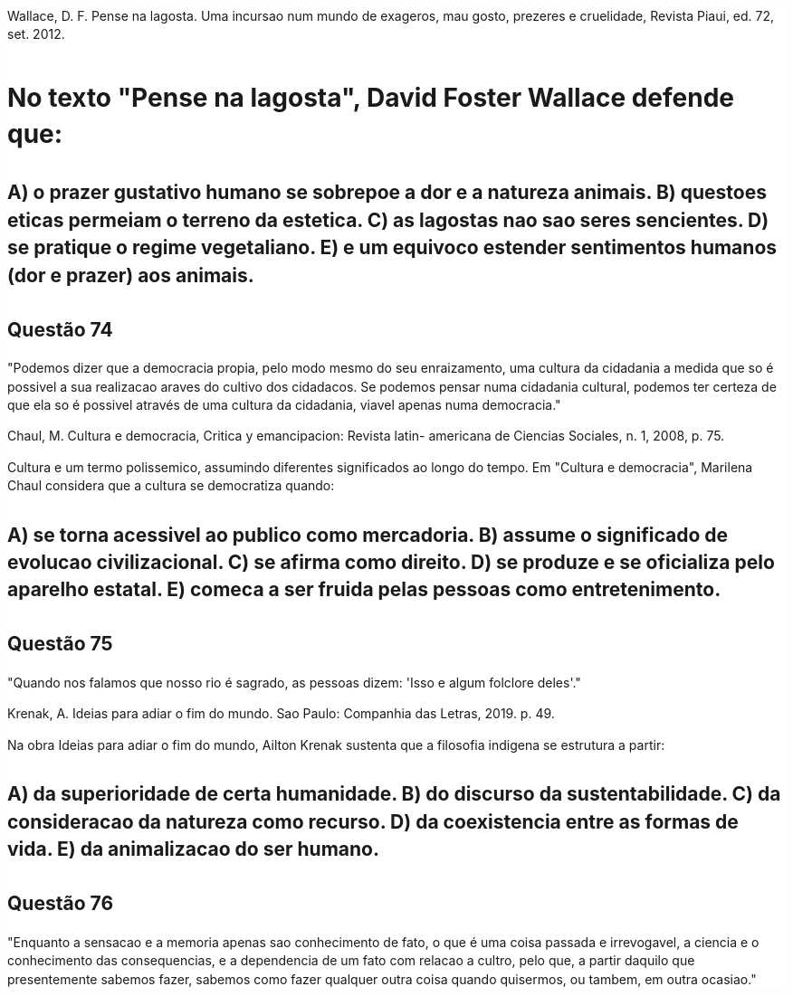 Wallace, D. F. Pense na lagosta. Uma incursao num mundo de exageros, mau gosto, prezeres e cruelidade, Revista Piaui, ed. 72, set. 2012.

# No texto "Pense na lagosta", David Foster Wallace defende que:

A) o prazer gustativo humano se sobrepoe a dor e a natureza animais. 
B) questoes eticas permeiam o terreno da estetica. 
C) as lagostas nao sao seres sencientes. 
D) se pratique o regime vegetaliano. 
E) e um equivoco estender sentimentos humanos (dor e prazer) aos animais.
----
## Questão 74

"Podemos dizer que a democracia propia, pelo modo mesmo do seu enraizamento, uma cultura da cidadania a medida que so é possivel a sua realizacao araves do cultivo dos cidadacos. Se podemos pensar numa cidadania cultural, podemos ter certeza de que ela so é possivel através de uma cultura da cidadania, viavel apenas numa democracia."

Chaul, M. Cultura e democracia, Critica y emancipacion: Revista latin- americana de Ciencias Sociales, n. 1, 2008, p. 75.

Cultura e um termo polissemico, assumindo diferentes significados ao longo do tempo. Em "Cultura e democracia", Marilena Chaul considera que a cultura se democratiza quando:

A) se torna acessivel ao publico como mercadoria. 
B) assume o significado de evolucao civilizacional. 
C) se afirma como direito. 
D) se produze e se oficializa pelo aparelho estatal. 
E) comeca a ser fruida pelas pessoas como entretenimento.
----
## Questão 75

"Quando nos falamos que nosso rio é sagrado, as pessoas dizem: 'Isso e algum folclore deles'."

Krenak, A. Ideias para adiar o fim do mundo. Sao Paulo: Companhia das Letras, 2019. p. 49.

Na obra Ideias para adiar o fim do mundo, Ailton Krenak sustenta que a filosofia indigena se estrutura a partir:

A) da superioridade de certa humanidade. 
B) do discurso da sustentabilidade. 
C) da consideracao da natureza como recurso. 
D) da coexistencia entre as formas de vida. 
E) da animalizacao do ser humano.
----
## Questão 76

"Enquanto a sensacao e a memoria apenas sao conhecimento de fato, o que é uma coisa passada e irrevogavel, a ciencia e o conhecimento das consequencias, e a dependencia de um fato com relacao a cultro, pelo que, a partir daquilo que presentemente sabemos fazer, sabemos como fazer qualquer outra coisa quando quisermos, ou tambem, em outra ocasiao."
